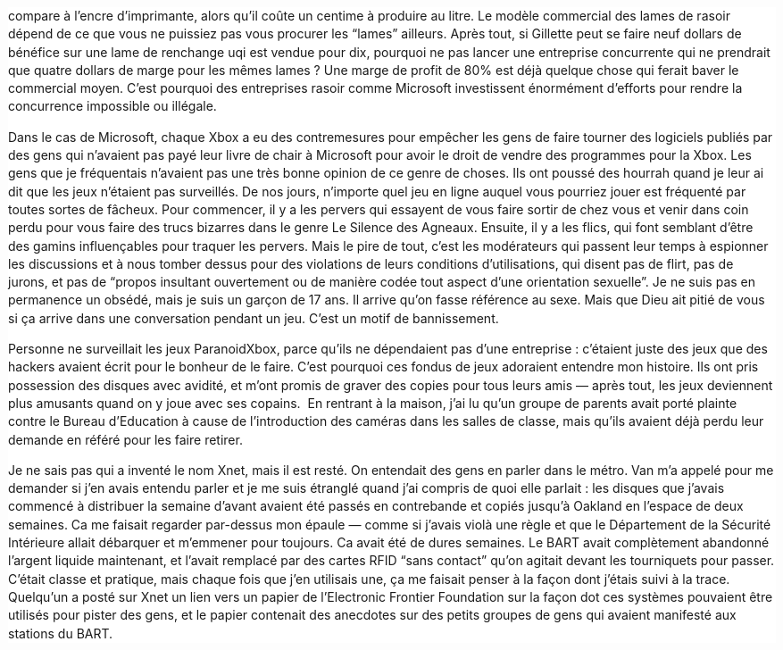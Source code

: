 compare à l’encre d’imprimante, alors qu’il coûte un centime à produire
au litre. Le modèle commercial des lames de rasoir dépend de ce que vous
ne puissiez pas vous procurer les “lames” ailleurs. Après tout, si
Gillette peut se faire neuf dollars de bénéfice sur une lame de
renchange uqi est vendue pour dix, pourquoi ne pas lancer une entreprise
concurrente qui ne prendrait que quatre dollars de marge pour les mêmes
lames ? Une marge de profit de 80% est déjà quelque chose qui ferait
baver le commercial moyen. C’est pourquoi des entreprises rasoir comme
Microsoft investissent énormément d’efforts pour rendre la concurrence
impossible ou illégale.

Dans le cas de Microsoft, chaque Xbox a eu des contremesures pour
empêcher les gens de faire tourner des logiciels publiés par des gens
qui n’avaient pas payé leur livre de chair à Microsoft pour avoir le
droit de vendre des programmes pour la Xbox. Les gens que je fréquentais
n’avaient pas une très bonne opinion de ce genre de choses. Ils ont
poussé des hourrah quand je leur ai dit que les jeux n’étaient pas
surveillés. De nos jours, n’importe quel jeu en ligne auquel vous
pourriez jouer est fréquenté par toutes sortes de fâcheux. Pour
commencer, il y a les pervers qui essayent de vous faire sortir de chez
vous et venir dans coin perdu pour vous faire des trucs bizarres dans le
genre Le Silence des Agneaux. Ensuite, il y a les flics, qui font
semblant d’être des gamins influençables pour traquer les pervers. Mais
le pire de tout, c’est les modérateurs qui passent leur temps à
espionner les discussions et à nous tomber dessus pour des violations de
leurs conditions d’utilisations, qui disent pas de flirt, pas de jurons,
et pas de “propos insultant ouvertement ou de manière codée tout aspect
d’une orientation sexuelle”. Je ne suis pas en permanence un obsédé,
mais je suis un garçon de 17 ans. Il arrive qu’on fasse référence au
sexe. Mais que Dieu ait pitié de vous si ça arrive dans une conversation
pendant un jeu. C’est un motif de bannissement.

Personne ne surveillait les jeux ParanoidXbox, parce qu’ils ne
dépendaient pas d’une entreprise : c’étaient juste des jeux que des
hackers avaient écrit pour le bonheur de le faire. C’est pourquoi ces
fondus de jeux adoraient entendre mon histoire. Ils ont pris possession
des disques avec avidité, et m’ont promis de graver des copies pour tous
leurs amis — après tout, les jeux deviennent plus amusants quand on y
joue avec ses copains.  En rentrant à la maison, j’ai lu qu’un groupe de
parents avait porté plainte contre le Bureau d’Education à cause de
l’introduction des caméras dans les salles de classe, mais qu’ils
avaient déjà perdu leur demande en référé pour les faire retirer.

Je ne sais pas qui a inventé le nom Xnet, mais il est resté. On
entendait des gens en parler dans le métro. Van m’a appelé pour me
demander si j’en avais entendu parler et je me suis étranglé quand j’ai
compris de quoi elle parlait : les disques que j’avais commencé à
distribuer la semaine d’avant avaient été passés en contrebande et
copiés jusqu’à Oakland en l’espace de deux semaines. Ca me faisait
regarder par-dessus mon épaule — comme si j’avais violà une règle et que
le Département de la Sécurité Intérieure allait débarquer et m’emmener
pour toujours. Ca avait été de dures semaines. Le BART avait
complètement abandonné l’argent liquide maintenant, et l’avait remplacé
par des cartes RFID “sans contact” qu’on agitait devant les tourniquets
pour passer. C’était classe et pratique, mais chaque fois que j’en
utilisais une, ça me faisait penser à la façon dont j’étais suivi à la
trace. Quelqu’un a posté sur Xnet un lien vers un papier de l’Electronic
Frontier Foundation sur la façon dot ces systèmes pouvaient être
utilisés pour pister des gens, et le papier contenait des anecdotes sur
des petits groupes de gens qui avaient manifesté aux stations du BART.
